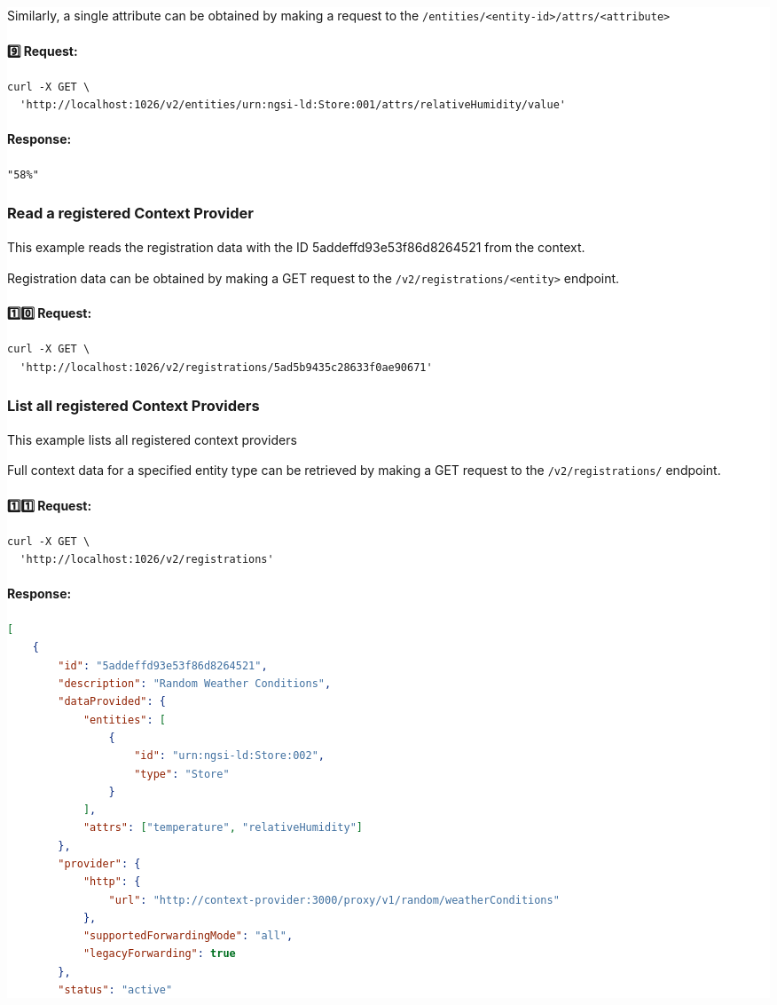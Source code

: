 Similarly, a single attribute can be obtained by making a request to the
`/entities/<entity-id>/attrs/<attribute>`

#### :nine: Request:

```console
curl -X GET \
  'http://localhost:1026/v2/entities/urn:ngsi-ld:Store:001/attrs/relativeHumidity/value'
```

#### Response:

```
"58%"
```

### Read a registered Context Provider

This example reads the registration data with the ID 5addeffd93e53f86d8264521
from the context.

Registration data can be obtained by making a GET request to the
`/v2/registrations/<entity>` endpoint.

#### :one::zero: Request:

```console
curl -X GET \
  'http://localhost:1026/v2/registrations/5ad5b9435c28633f0ae90671'
```

### List all registered Context Providers

This example lists all registered context providers

Full context data for a specified entity type can be retrieved by making a GET
request to the `/v2/registrations/` endpoint.

#### :one::one: Request:

```console
curl -X GET \
  'http://localhost:1026/v2/registrations'
```

#### Response:

```json
[
    {
        "id": "5addeffd93e53f86d8264521",
        "description": "Random Weather Conditions",
        "dataProvided": {
            "entities": [
                {
                    "id": "urn:ngsi-ld:Store:002",
                    "type": "Store"
                }
            ],
            "attrs": ["temperature", "relativeHumidity"]
        },
        "provider": {
            "http": {
                "url": "http://context-provider:3000/proxy/v1/random/weatherConditions"
            },
            "supportedForwardingMode": "all",
            "legacyForwarding": true
        },
        "status": "active"
```